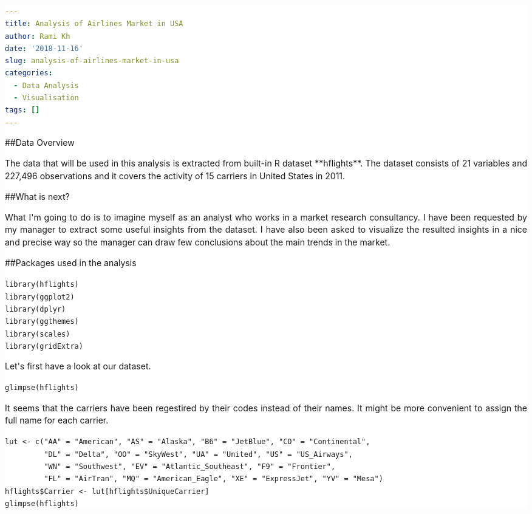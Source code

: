 ```yaml
---
title: Analysis of Airlines Market in USA
author: Rami Kh
date: '2018-11-16'
slug: analysis-of-airlines-market-in-usa
categories:
  - Data Analysis
  - Visualisation
tags: []
---
```


##Data Overview


<p style='text-align: justify;'> The data that will be used in this analysis is extracted from built-in R dataset **hflights**. The dataset consists of 21 variables and 227,496 observations and it covers the activity of 15 carriers in United States in 2011.</p>


##What is next?   


<p style='text-align: justify;'> What I'm going to do is to imagine myself as an analyst who works in a market research consultancy. I have been requested by my manager to extract some useful insights from the dataset. I have also been asked to visualize the resulted insights in a nice and precise way so the manager can draw few conclusions about the main trends in the market.</p>


##Packages used in the analysis 

```{r warning=FALSE, message=FALSE}
library(hflights) 
library(ggplot2) 
library(dplyr)
library(ggthemes)
library(scales)
library(gridExtra)
```


<p style='text-align: justify;'>Let's first have a look at our dataset.</p>

```{r}
glimpse(hflights)
```


<p style='text-align: justify;'> It seems that the carriers have been regestired by their codes instead of their names. It might be more convenient to assign the full name for each carrier.</p>


```{r}
lut <- c("AA" = "American", "AS" = "Alaska", "B6" = "JetBlue", "CO" = "Continental", 
         "DL" = "Delta", "OO" = "SkyWest", "UA" = "United", "US" = "US_Airways", 
         "WN" = "Southwest", "EV" = "Atlantic_Southeast", "F9" = "Frontier", 
         "FL" = "AirTran", "MQ" = "American_Eagle", "XE" = "ExpressJet", "YV" = "Mesa")
hflights$Carrier <- lut[hflights$UniqueCarrier]
glimpse(hflights)
```
